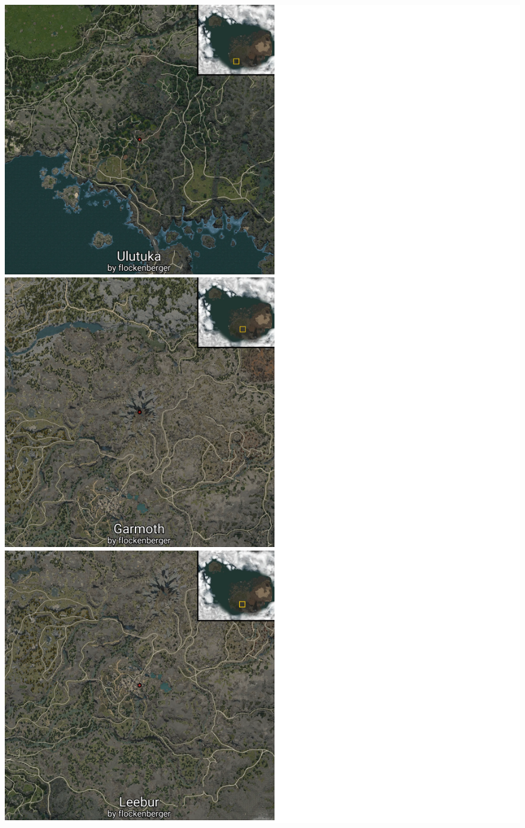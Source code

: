 <img src="./Bosses_Ulutuka_Preview.webp" width="450"/> <img src="./Bosses_Garmoth_Preview.webp" width="450"/> <img src="./Bosses_Leebur_Preview.webp" width="450"/>
